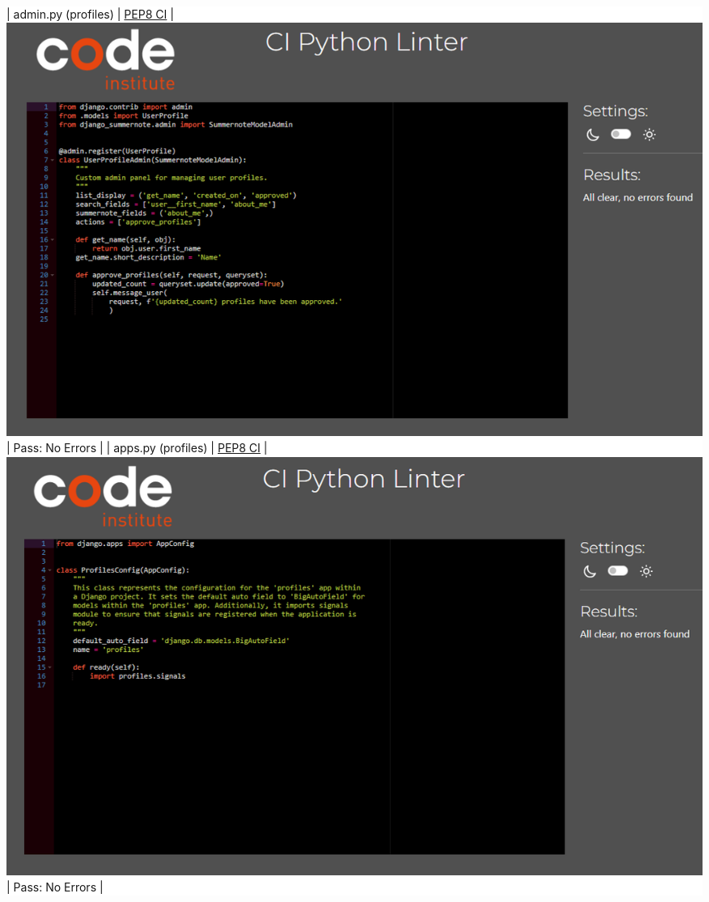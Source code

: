 | admin.py (profiles) | [PEP8 CI](https://pep8ci.herokuapp.com/https://raw.githubusercontent.com/SasanTazayoni/L2D-driving-school-CI-PP4/main/profiles/admin.py) | ![screenshot](documentation/testing/python-validation-profiles-admin.png) | Pass: No Errors |
| apps.py (profiles) | [PEP8 CI](https://pep8ci.herokuapp.com/https://raw.githubusercontent.com/SasanTazayoni/L2D-driving-school-CI-PP4/main/profiles/apps.py) | ![screenshot](documentation/testing/python-validation-profiles-apps.png) | Pass: No Errors |